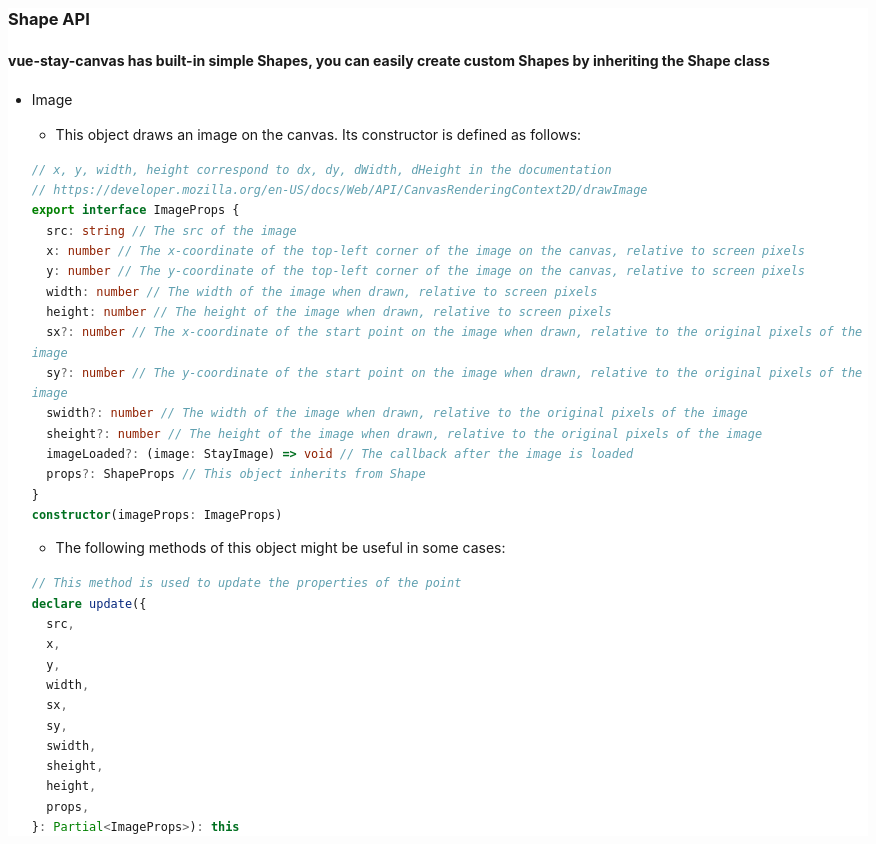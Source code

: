  ```typescript
 ```

 ### Shape API

 #### vue-stay-canvas has built-in simple Shapes, you can easily create custom Shapes by inheriting the Shape class

 - Image

   - This object draws an image on the canvas. Its constructor is defined as follows:

   ```typescript
   // x, y, width, height correspond to dx, dy, dWidth, dHeight in the documentation
   // https://developer.mozilla.org/en-US/docs/Web/API/CanvasRenderingContext2D/drawImage
   export interface ImageProps {
     src: string // The src of the image
     x: number // The x-coordinate of the top-left corner of the image on the canvas, relative to screen pixels
     y: number // The y-coordinate of the top-left corner of the image on the canvas, relative to screen pixels
     width: number // The width of the image when drawn, relative to screen pixels
     height: number // The height of the image when drawn, relative to screen pixels
     sx?: number // The x-coordinate of the start point on the image when drawn, relative to the original pixels of the image
     sy?: number // The y-coordinate of the start point on the image when drawn, relative to the original pixels of the image
     swidth?: number // The width of the image when drawn, relative to the original pixels of the image
     sheight?: number // The height of the image when drawn, relative to the original pixels of the image
     imageLoaded?: (image: StayImage) => void // The callback after the image is loaded
     props?: ShapeProps // This object inherits from Shape
   }
   constructor(imageProps: ImageProps)
   ```

   - The following methods of this object might be useful in some cases:

   ```typescript
   // This method is used to update the properties of the point
   declare update({
     src,
     x,
     y,
     width,
     sx,
     sy,
     swidth,
     sheight,
     height,
     props,
   }: Partial<ImageProps>): this
   ```

